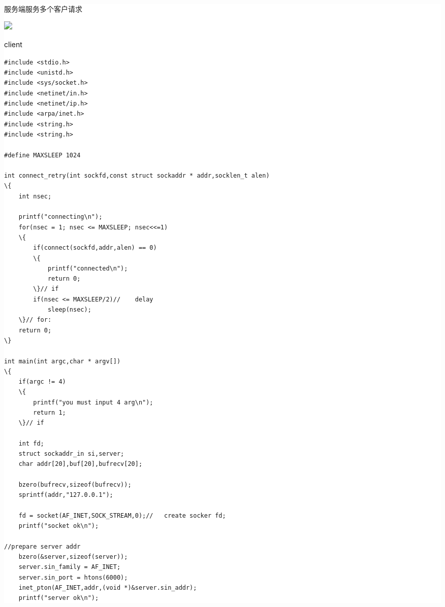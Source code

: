 服务端服务多个客户请求

[![](http://daoluan.net/blog/wp-content/uploads/2012/08/3_thumb1.png)](http://daoluan.net/blog/archives/787/3_thumb1)

client

    
    #include <stdio.h>
    #include <unistd.h>
    #include <sys/socket.h>
    #include <netinet/in.h>
    #include <netinet/ip.h>
    #include <arpa/inet.h>
    #include <string.h>
    #include <string.h>
    
    #define MAXSLEEP 1024
    
    int connect_retry(int sockfd,const struct sockaddr * addr,socklen_t alen)
    \{
        int nsec;
    
        printf("connecting\n");
        for(nsec = 1; nsec <= MAXSLEEP; nsec<<=1)
        \{
            if(connect(sockfd,addr,alen) == 0)
            \{
                printf("connected\n");
                return 0;
            \}// if
            if(nsec <= MAXSLEEP/2)//    delay
                sleep(nsec);
        \}// for:
        return 0;
    \}
    
    int main(int argc,char * argv[])
    \{
        if(argc != 4)
        \{
            printf("you must input 4 arg\n");
            return 1;
        \}// if
    
        int fd;    
        struct sockaddr_in si,server;
        char addr[20],buf[20],bufrecv[20];
    
        bzero(bufrecv,sizeof(bufrecv));
        sprintf(addr,"127.0.0.1");
    
        fd = socket(AF_INET,SOCK_STREAM,0);//   create socker fd;
        printf("socket ok\n");
    
    //prepare server addr
        bzero(&server,sizeof(server));
        server.sin_family = AF_INET;
        server.sin_port = htons(6000);
        inet_pton(AF_INET,addr,(void *)&server.sin_addr);
        printf("server ok\n");
    